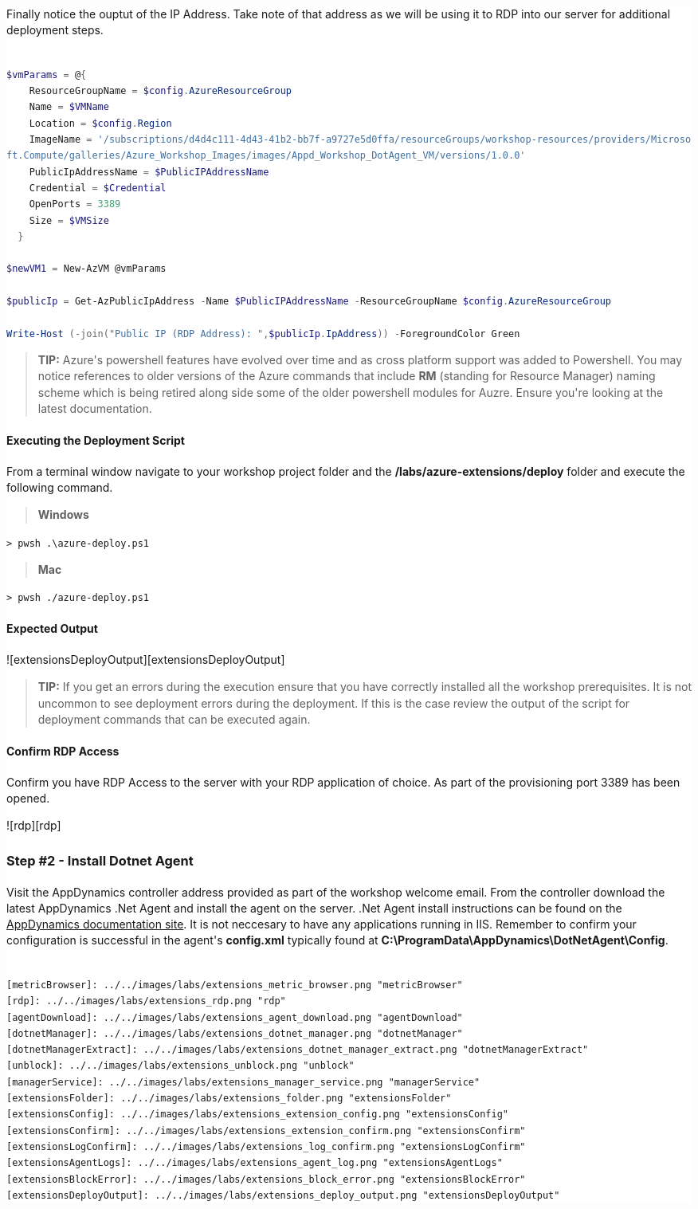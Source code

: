 Finally notice the ouptut of the IP Address. Take note of that address as we will be using it to RDP into our server for additional deployment steps. 

``` powershell

$vmParams = @{
    ResourceGroupName = $config.AzureResourceGroup
    Name = $VMName
    Location = $config.Region
    ImageName = '/subscriptions/d4d4c111-4d43-41b2-bb7f-a9727e5d0ffa/resourceGroups/workshop-resources/providers/Microsoft.Compute/galleries/Azure_Workshop_Images/images/Appd_Workshop_DotAgent_VM/versions/1.0.0'
    PublicIpAddressName = $PublicIPAddressName
    Credential = $Credential
    OpenPorts = 3389
    Size = $VMSize
  }

$newVM1 = New-AzVM @vmParams

$publicIp = Get-AzPublicIpAddress -Name $PublicIPAddressName -ResourceGroupName $config.AzureResourceGroup 

Write-Host (-join("Public IP (RDP Address): ",$publicIp.IpAddress)) -ForegroundColor Green
```

> **TIP:** Azure's powershell features have evolved over time and as cross platform support was added to Powershell. You may notice references to older versions of the Azure commands that include **RM** (standing for Resource Manager) naming scheme which is being retired along side some of the older powershell modules for Auzre. Ensure you're looking at the latest documentation. 

#### **Executing the Deployment Script**

From a terminal window navigate to your workshop project folder and the **/labs/azure-extensions/deploy** folder and execute the following command.

> **Windows**  

```> pwsh .\azure-deploy.ps1```

> **Mac**  

```> pwsh ./azure-deploy.ps1```

#### **Expected Output**

![extensionsDeployOutput][extensionsDeployOutput]

> **TIP:** If you get an errors during the execution ensure that you have correctly installed all the workshop prerequisites.  It is not uncommon to see deployment errors during the deployment. If this is the case review the output of the script for deployment commands that can be executed again.

#### **Confirm RDP Access**

Confirm you have RDP Access to the server with your RDP application of choice. As part of the provisioning port 3389 has been opened.

![rdp][rdp]

### **Step #2** - Install Dotnet Agent

Visit the AppDynamics controller address provided as part of the workshop welcome email. From the controller download the latest AppDynamics .Net Agent and install the agent on the server. .Net Agent install instructions can be found on the [AppDynamics documentation site](https://docs.appdynamics.com/display/PRO45/Install+the+.NET+Agent+for+Windows). It is not neccesary to have any applications running in IIS. Remember to confirm your configuration is successful in the agent's **config.xml** typically found at **C:\ProgramData\AppDynamics\DotNetAgent\Config**.
```

[metricBrowser]: ../../images/labs/extensions_metric_browser.png "metricBrowser"
[rdp]: ../../images/labs/extensions_rdp.png "rdp"
[agentDownload]: ../../images/labs/extensions_agent_download.png "agentDownload"
[dotnetManager]: ../../images/labs/extensions_dotnet_manager.png "dotnetManager"
[dotnetManagerExtract]: ../../images/labs/extensions_dotnet_manager_extract.png "dotnetManagerExtract"
[unblock]: ../../images/labs/extensions_unblock.png "unblock"
[managerService]: ../../images/labs/extensions_manager_service.png "managerService"
[extensionsFolder]: ../../images/labs/extensions_folder.png "extensionsFolder"
[extensionsConfig]: ../../images/labs/extensions_extension_config.png "extensionsConfig"
[extensionsConfirm]: ../../images/labs/extensions_extension_confirm.png "extensionsConfirm"
[extensionsLogConfirm]: ../../images/labs/extensions_log_confirm.png "extensionsLogConfirm"
[extensionsAgentLogs]: ../../images/labs/extensions_agent_log.png "extensionsAgentLogs"
[extensionsBlockError]: ../../images/labs/extensions_block_error.png "extensionsBlockError"
[extensionsDeployOutput]: ../../images/labs/extensions_deploy_output.png "extensionsDeployOutput"